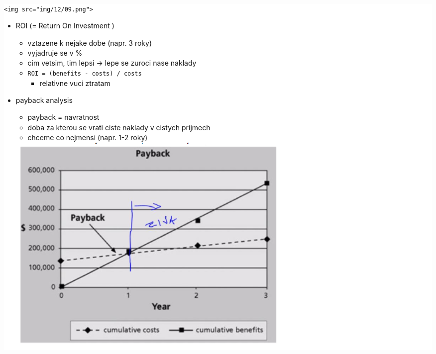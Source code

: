     <img src="img/12/09.png">

  - ROI (= Return On Investment )
    - vztazene k nejake dobe (napr. 3 roky)
    - vyjadruje se v %
    - cim vetsim, tim lepsi -> lepe se zuroci nase naklady
    - `ROI = (benefits - costs) / costs`
      - relativne vuci ztratam

  - payback analysis
    - payback = navratnost
    - doba za kterou se vrati ciste naklady v cistych prijmech
    - chceme co nejmensi (napr. 1-2 roky)

    <img src="img/12/06.png">
